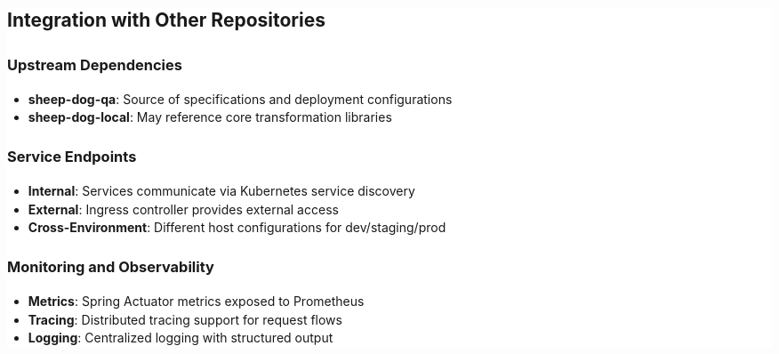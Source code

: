 ## Integration with Other Repositories

### Upstream Dependencies
- **sheep-dog-qa**: Source of specifications and deployment configurations
- **sheep-dog-local**: May reference core transformation libraries

### Service Endpoints
- **Internal**: Services communicate via Kubernetes service discovery
- **External**: Ingress controller provides external access
- **Cross-Environment**: Different host configurations for dev/staging/prod

### Monitoring and Observability
- **Metrics**: Spring Actuator metrics exposed to Prometheus
- **Tracing**: Distributed tracing support for request flows
- **Logging**: Centralized logging with structured output